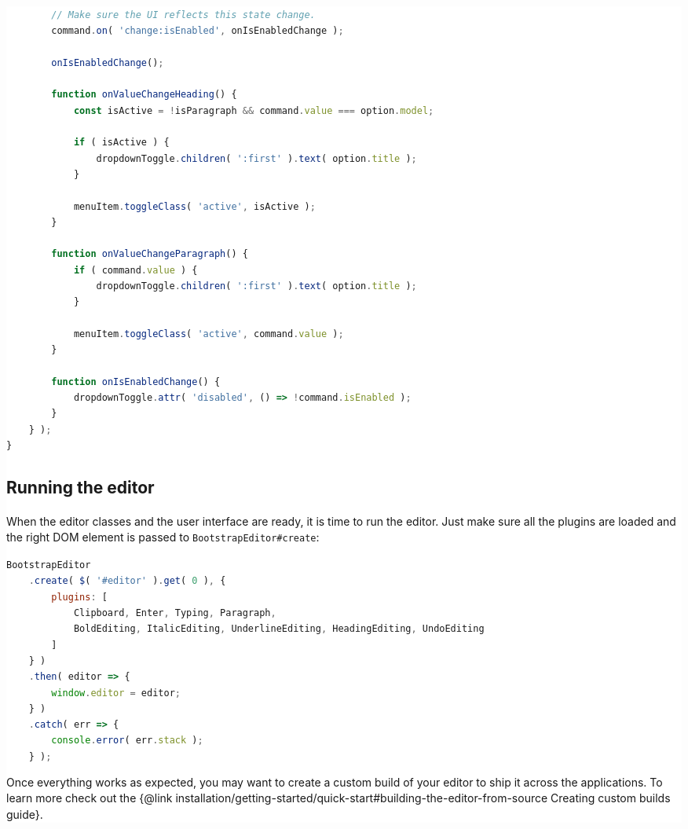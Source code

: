 ```js
		// Make sure the UI reflects this state change.
		command.on( 'change:isEnabled', onIsEnabledChange );

		onIsEnabledChange();

		function onValueChangeHeading() {
			const isActive = !isParagraph && command.value === option.model;

			if ( isActive ) {
				dropdownToggle.children( ':first' ).text( option.title );
			}

			menuItem.toggleClass( 'active', isActive );
		}

		function onValueChangeParagraph() {
			if ( command.value ) {
				dropdownToggle.children( ':first' ).text( option.title );
			}

			menuItem.toggleClass( 'active', command.value );
		}

		function onIsEnabledChange() {
			dropdownToggle.attr( 'disabled', () => !command.isEnabled );
		}
	} );
}
```

## Running the editor

When the editor classes and the user interface are ready, it is time to run the editor. Just make sure all the plugins are loaded and the right DOM element is passed to `BootstrapEditor#create`:

```js
BootstrapEditor
	.create( $( '#editor' ).get( 0 ), {
		plugins: [
			Clipboard, Enter, Typing, Paragraph,
			BoldEditing, ItalicEditing, UnderlineEditing, HeadingEditing, UndoEditing
		]
	} )
	.then( editor => {
		window.editor = editor;
	} )
	.catch( err => {
		console.error( err.stack );
	} );
```

Once everything works as expected, you may want to create a custom build of your editor to ship it across the applications. To learn more check out the {@link installation/getting-started/quick-start#building-the-editor-from-source Creating custom builds guide}.
